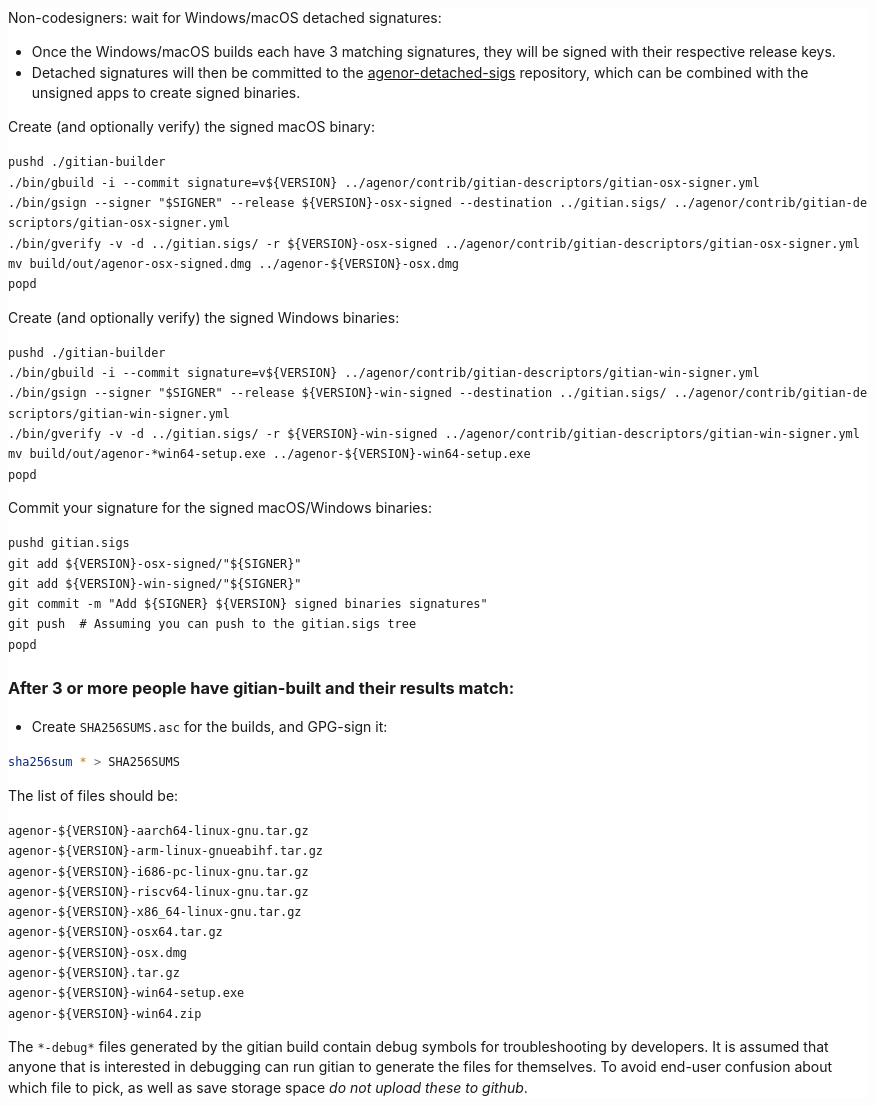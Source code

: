 Non-codesigners: wait for Windows/macOS detached signatures:

- Once the Windows/macOS builds each have 3 matching signatures, they will be signed with their respective release keys.
- Detached signatures will then be committed to the [agenor-detached-sigs](https://github.com/AgenorCoin/Agenor-detached-sigs) repository, which can be combined with the unsigned apps to create signed binaries.

Create (and optionally verify) the signed macOS binary:

    pushd ./gitian-builder
    ./bin/gbuild -i --commit signature=v${VERSION} ../agenor/contrib/gitian-descriptors/gitian-osx-signer.yml
    ./bin/gsign --signer "$SIGNER" --release ${VERSION}-osx-signed --destination ../gitian.sigs/ ../agenor/contrib/gitian-descriptors/gitian-osx-signer.yml
    ./bin/gverify -v -d ../gitian.sigs/ -r ${VERSION}-osx-signed ../agenor/contrib/gitian-descriptors/gitian-osx-signer.yml
    mv build/out/agenor-osx-signed.dmg ../agenor-${VERSION}-osx.dmg
    popd

Create (and optionally verify) the signed Windows binaries:

    pushd ./gitian-builder
    ./bin/gbuild -i --commit signature=v${VERSION} ../agenor/contrib/gitian-descriptors/gitian-win-signer.yml
    ./bin/gsign --signer "$SIGNER" --release ${VERSION}-win-signed --destination ../gitian.sigs/ ../agenor/contrib/gitian-descriptors/gitian-win-signer.yml
    ./bin/gverify -v -d ../gitian.sigs/ -r ${VERSION}-win-signed ../agenor/contrib/gitian-descriptors/gitian-win-signer.yml
    mv build/out/agenor-*win64-setup.exe ../agenor-${VERSION}-win64-setup.exe
    popd

Commit your signature for the signed macOS/Windows binaries:

    pushd gitian.sigs
    git add ${VERSION}-osx-signed/"${SIGNER}"
    git add ${VERSION}-win-signed/"${SIGNER}"
    git commit -m "Add ${SIGNER} ${VERSION} signed binaries signatures"
    git push  # Assuming you can push to the gitian.sigs tree
    popd

### After 3 or more people have gitian-built and their results match:

- Create `SHA256SUMS.asc` for the builds, and GPG-sign it:

```bash
sha256sum * > SHA256SUMS
```

The list of files should be:
```
agenor-${VERSION}-aarch64-linux-gnu.tar.gz
agenor-${VERSION}-arm-linux-gnueabihf.tar.gz
agenor-${VERSION}-i686-pc-linux-gnu.tar.gz
agenor-${VERSION}-riscv64-linux-gnu.tar.gz
agenor-${VERSION}-x86_64-linux-gnu.tar.gz
agenor-${VERSION}-osx64.tar.gz
agenor-${VERSION}-osx.dmg
agenor-${VERSION}.tar.gz
agenor-${VERSION}-win64-setup.exe
agenor-${VERSION}-win64.zip
```
The `*-debug*` files generated by the gitian build contain debug symbols
for troubleshooting by developers. It is assumed that anyone that is interested
in debugging can run gitian to generate the files for themselves. To avoid
end-user confusion about which file to pick, as well as save storage
space *do not upload these to github*.
